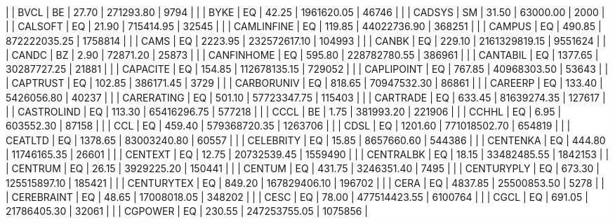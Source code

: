 |  | BVCL | BE | 27.70 | 271293.80 | 9794 |
|  | BYKE | EQ | 42.25 | 1961620.05 | 46746 |
|  | CADSYS | SM | 31.50 | 63000.00 | 2000 |
|  | CALSOFT | EQ | 21.90 | 715414.95 | 32545 |
|  | CAMLINFINE | EQ | 119.85 | 44022736.90 | 368251 |
|  | CAMPUS | EQ | 490.85 | 872222035.25 | 1758814 |
|  | CAMS | EQ | 2223.95 | 232572617.10 | 104993 |
|  | CANBK | EQ | 229.10 | 2161329819.15 | 9551624 |
|  | CANDC | BZ | 2.90 | 72871.20 | 25873 |
|  | CANFINHOME | EQ | 595.80 | 228782780.55 | 386961 |
|  | CANTABIL | EQ | 1377.65 | 30287727.25 | 21881 |
|  | CAPACITE | EQ | 154.85 | 112678135.15 | 729052 |
|  | CAPLIPOINT | EQ | 767.85 | 40968303.50 | 53643 |
|  | CAPTRUST | EQ | 102.85 | 386171.45 | 3729 |
|  | CARBORUNIV | EQ | 818.65 | 70947532.30 | 86861 |
|  | CAREERP | EQ | 133.40 | 5426056.80 | 40237 |
|  | CARERATING | EQ | 501.10 | 57723347.75 | 115403 |
|  | CARTRADE | EQ | 633.45 | 81639274.35 | 127617 |
|  | CASTROLIND | EQ | 113.30 | 65416296.75 | 577218 |
|  | CCCL | BE | 1.75 | 381993.20 | 221906 |
|  | CCHHL | EQ | 6.95 | 603552.30 | 87158 |
|  | CCL | EQ | 459.40 | 579368720.35 | 1263706 |
|  | CDSL | EQ | 1201.60 | 771018502.70 | 654819 |
|  | CEATLTD | EQ | 1378.65 | 83003240.80 | 60557 |
|  | CELEBRITY | EQ | 15.85 | 8657660.60 | 544386 |
|  | CENTENKA | EQ | 444.80 | 11746165.35 | 26601 |
|  | CENTEXT | EQ | 12.75 | 20732539.45 | 1559490 |
|  | CENTRALBK | EQ | 18.15 | 33482485.55 | 1842153 |
|  | CENTRUM | EQ | 26.15 | 3929225.20 | 150441 |
|  | CENTUM | EQ | 431.75 | 3246351.40 | 7495 |
|  | CENTURYPLY | EQ | 673.30 | 125515897.10 | 185421 |
|  | CENTURYTEX | EQ | 849.20 | 167829406.10 | 196702 |
|  | CERA | EQ | 4837.85 | 25500853.50 | 5278 |
|  | CEREBRAINT | EQ | 48.65 | 17008018.05 | 348202 |
|  | CESC | EQ | 78.00 | 477514423.55 | 6100764 |
|  | CGCL | EQ | 691.05 | 21786405.30 | 32061 |
|  | CGPOWER | EQ | 230.55 | 247253755.05 | 1075856 |